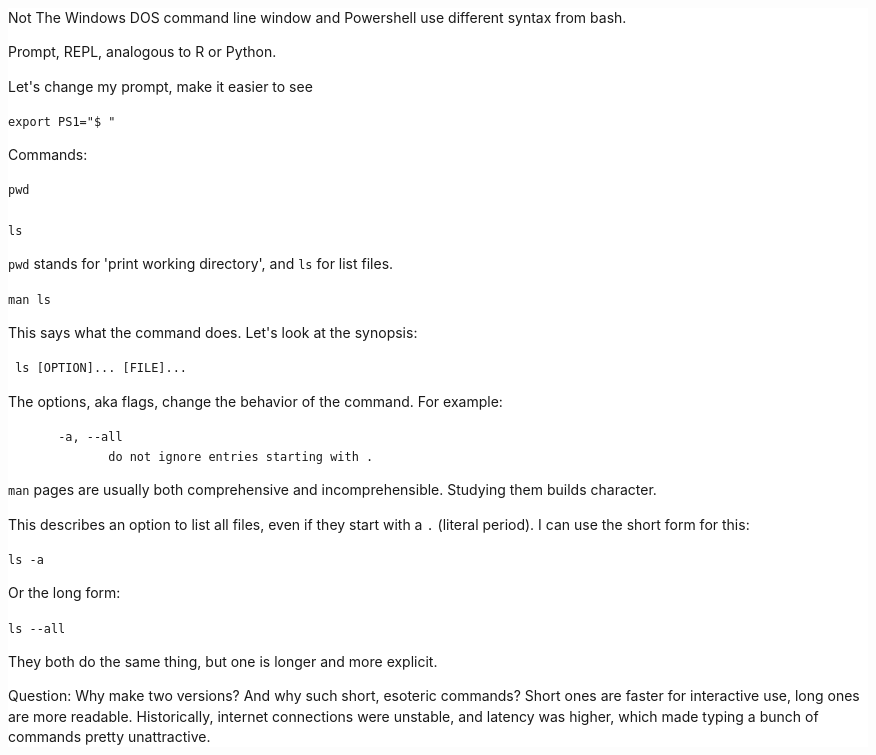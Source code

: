 Not The Windows DOS command line window and Powershell use different syntax from bash.


Prompt, REPL, analogous to R or Python.

Let's change my prompt, make it easier to see

```{bash}
export PS1="$ "
```

Commands:

```{bash}
pwd

ls
```

`pwd` stands for 'print working directory', and `ls` for list files.

```{bash}
man ls
```

This says what the command does.
Let's look at the synopsis:

```
 ls [OPTION]... [FILE]...
```

The options, aka flags, change the behavior of the command.
For example:

```
       -a, --all
              do not ignore entries starting with .
```

`man` pages are usually both comprehensive and incomprehensible.
Studying them builds character.

This describes an option to list all files, even if they start with a `.` (literal period).
I can use the short form for this:

```{bash}
ls -a
```

Or the long form:

```{bash}
ls --all
```

They both do the same thing, but one is longer and more explicit.

Question: Why make two versions? And why such short, esoteric commands?
Short ones are faster for interactive use, long ones are more readable.
Historically, internet connections were unstable, and latency was higher, which made typing a bunch of commands pretty unattractive.
